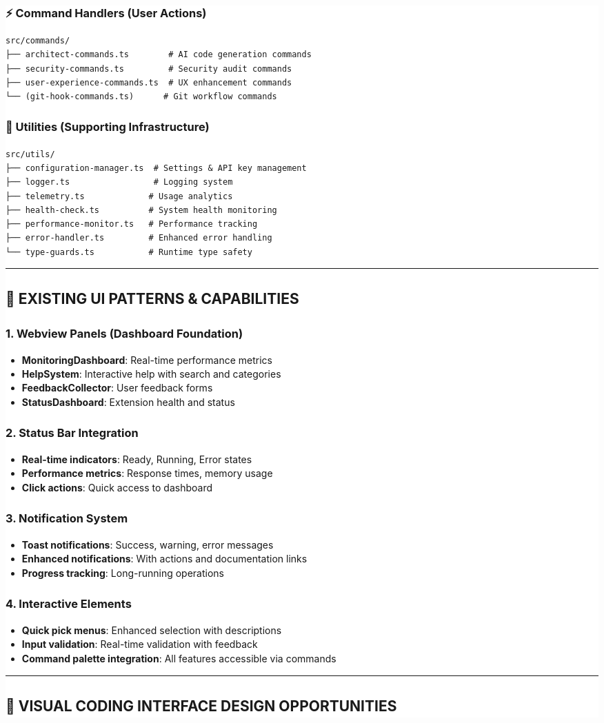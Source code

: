 ### **⚡ Command Handlers (User Actions)**
```
src/commands/
├── architect-commands.ts        # AI code generation commands
├── security-commands.ts         # Security audit commands
├── user-experience-commands.ts  # UX enhancement commands
└── (git-hook-commands.ts)      # Git workflow commands
```

### **🔧 Utilities (Supporting Infrastructure)**
```
src/utils/
├── configuration-manager.ts  # Settings & API key management
├── logger.ts                 # Logging system
├── telemetry.ts             # Usage analytics
├── health-check.ts          # System health monitoring
├── performance-monitor.ts   # Performance tracking
├── error-handler.ts         # Enhanced error handling
└── type-guards.ts           # Runtime type safety
```

---

## 🎨 **EXISTING UI PATTERNS & CAPABILITIES**

### **1. Webview Panels (Dashboard Foundation)**
- **MonitoringDashboard**: Real-time performance metrics
- **HelpSystem**: Interactive help with search and categories
- **FeedbackCollector**: User feedback forms
- **StatusDashboard**: Extension health and status

### **2. Status Bar Integration**
- **Real-time indicators**: Ready, Running, Error states
- **Performance metrics**: Response times, memory usage
- **Click actions**: Quick access to dashboard

### **3. Notification System**
- **Toast notifications**: Success, warning, error messages
- **Enhanced notifications**: With actions and documentation links
- **Progress tracking**: Long-running operations

### **4. Interactive Elements**
- **Quick pick menus**: Enhanced selection with descriptions
- **Input validation**: Real-time validation with feedback
- **Command palette integration**: All features accessible via commands

---

## 🚀 **VISUAL CODING INTERFACE DESIGN OPPORTUNITIES**

